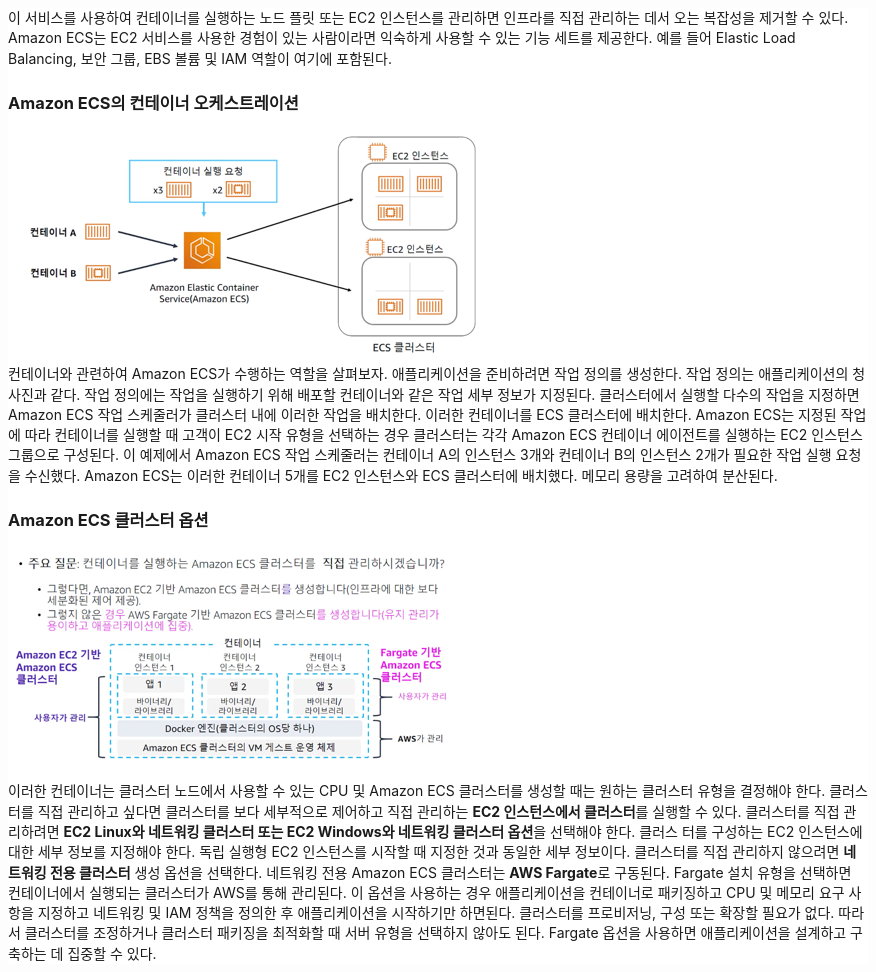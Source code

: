 이 서비스를 사용하여 컨테이너를 실행하는 노드 플릿 또는 EC2 인스턴스를 관리하면 인프라를 직접 관리하는 데서 오는 복잡성을 제거할 수 있다.
Amazon ECS는 EC2 서비스를 사용한 경험이 있는 사람이라면 익숙하게 사용할 수 있는 기능 세트를 제공한다.
예를 들어 Elastic Load Balancing, 보안 그룹, EBS 볼륨 및 IAM 역할이 여기에 포함된다.

### Amazon ECS의 컨테이너 오케스트레이션
![img_35.png](img_35.png)  
컨테이너와 관련하여 Amazon ECS가 수행하는 역할을 살펴보자. 애플리케이션을 준비하려면 작업 정의를 생성한다.
작업 정의는 애플리케이션의 청사진과 같다. 작업 정의에는 작업을 실행하기 위해 배포할 컨테이너와 같은 작업 세부 정보가 지정된다.
클러스터에서 실행할 다수의 작업을 지정하면 Amazon ECS 작업 스케줄러가 클러스터 내에 이러한 작업을 배치한다.
이러한 컨테이너를 ECS 클러스터에 배치한다. Amazon ECS는 지정된 작업에 따라 컨테이너를 실행할 때 고객이 EC2 시작 유형을 선택하는 경우
클러스터는 각각 Amazon ECS 컨테이너 에이전트를 실행하는 EC2 인스턴스 그룹으로 구성된다. 이 예제에서 Amazon ECS 작업 스케줄러는 
컨테이너 A의 인스턴스 3개와 컨테이너 B의 인스턴스 2개가 필요한 작업 실행 요청을 수신했다. Amazon ECS는 이러한 컨테이너 5개를
EC2 인스턴스와 ECS 클러스터에 배치했다. 메모리 용량을 고려하여 분산된다. 

### Amazon ECS 클러스터 옵션
![img_36.png](img_36.png)  
이러한 컨테이너는 클러스터 노드에서 사용할 수 있는 CPU 및 Amazon ECS 클러스터를 생성할 때는 원하는 클러스터 유형을 결정해야 한다.
클러스터를 직접 관리하고 싶다면 클러스터를 보다 세부적으로 제어하고 직접 관리하는 **EC2 인스턴스에서 클러스터**를 실행할 수 있다.
클러스터를 직접 관리하려면 **EC2 Linux와 네트워킹 클러스터 또는 EC2 Windows와 네트워킹 클러스터 옵션**을 선택해야 한다.
클러스 터를 구성하는 EC2 인스턴스에 대한 세부 정보를 지정해야 한다.
독립 실행형 EC2 인스턴스를 시작할 때 지정한 것과 동일한 세부 정보이다.
클러스터를 직접 관리하지 않으려면 **네트워킹 전용 클러스터** 생성 옵션을 선택한다. 네트워킹 전용 Amazon ECS 클러스터는 **AWS Fargate**로 구동된다.
Fargate 설치 유형을 선택하면 컨테이너에서 실행되는 클러스터가 AWS를 통해 관리된다.
이 옵션을 사용하는 경우 애플리케이션을 컨테이너로 패키징하고 CPU 및 메모리 요구 사항을 지정하고 네트워킹 및 IAM 정책을 정의한 후 애플리케이션을 시작하기만 하면된다.
클러스터를 프로비저닝, 구성 또는 확장할 필요가 없다. 따라서 클러스터를 조정하거나 클러스터 패키징을 최적화할 때 서버 유형을 선택하지 않아도 된다.
Fargate 옵션을 사용하면 애플리케이션을 설계하고 구축하는 데 집중할 수 있다.
